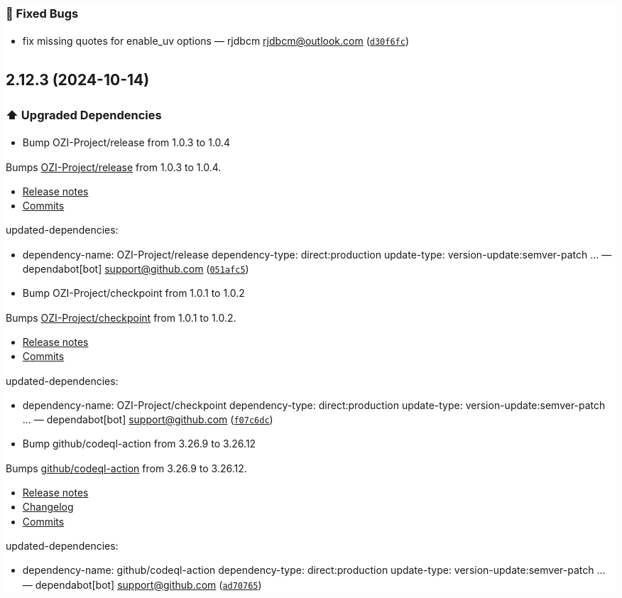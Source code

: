 
### 🐛 Fixed Bugs

*  fix missing quotes for enable_uv options — rjdbcm <rjdbcm@outlook.com>
([`d30f6fc`](https://github.com/OZI-Project/ozi-templates/commit/d30f6fcf246070ddd73dcc150086afe24bc3e1e4))

## 2.12.3 (2024-10-14)


### ⬆️ Upgraded Dependencies

*  Bump OZI-Project/release from 1.0.3 to 1.0.4

Bumps [OZI-Project/release](https://github.com/ozi-project/release) from 1.0.3 to 1.0.4.
- [Release notes](https://github.com/ozi-project/release/releases)
- [Commits](https://github.com/ozi-project/release/compare/d764d82aa0900effc1590b0281ff35d67be592fd...74350f112641257ed33f06f83c3e6fc7ae92059b)


updated-dependencies:
- dependency-name: OZI-Project/release
  dependency-type: direct:production
  update-type: version-update:semver-patch
... — dependabot[bot] <support@github.com>
([`051afc5`](https://github.com/OZI-Project/ozi-templates/commit/051afc5dccc3c5b07aaa8fbee96100dd08bed7cd))

*  Bump OZI-Project/checkpoint from 1.0.1 to 1.0.2

Bumps [OZI-Project/checkpoint](https://github.com/ozi-project/checkpoint) from 1.0.1 to 1.0.2.
- [Release notes](https://github.com/ozi-project/checkpoint/releases)
- [Commits](https://github.com/ozi-project/checkpoint/compare/38b742bcf99a1eae353d2f750d23f7a0c0e2174d...fff79a1993b9a0822e7b594dcbdb164a7cff4292)


updated-dependencies:
- dependency-name: OZI-Project/checkpoint
  dependency-type: direct:production
  update-type: version-update:semver-patch
... — dependabot[bot] <support@github.com>
([`f07c6dc`](https://github.com/OZI-Project/ozi-templates/commit/f07c6dc553c15674a4f397225db743c1bac95379))

*  Bump github/codeql-action from 3.26.9 to 3.26.12

Bumps [github/codeql-action](https://github.com/github/codeql-action) from 3.26.9 to 3.26.12.
- [Release notes](https://github.com/github/codeql-action/releases)
- [Changelog](https://github.com/github/codeql-action/blob/main/CHANGELOG.md)
- [Commits](https://github.com/github/codeql-action/compare/461ef6c76dfe95d5c364de2f431ddbd31a417628...c36620d31ac7c881962c3d9dd939c40ec9434f2b)


updated-dependencies:
- dependency-name: github/codeql-action
  dependency-type: direct:production
  update-type: version-update:semver-patch
... — dependabot[bot] <support@github.com>
([`ad70765`](https://github.com/OZI-Project/ozi-templates/commit/ad70765bb311d199df3d8c6b4ec55913c21d1035))
